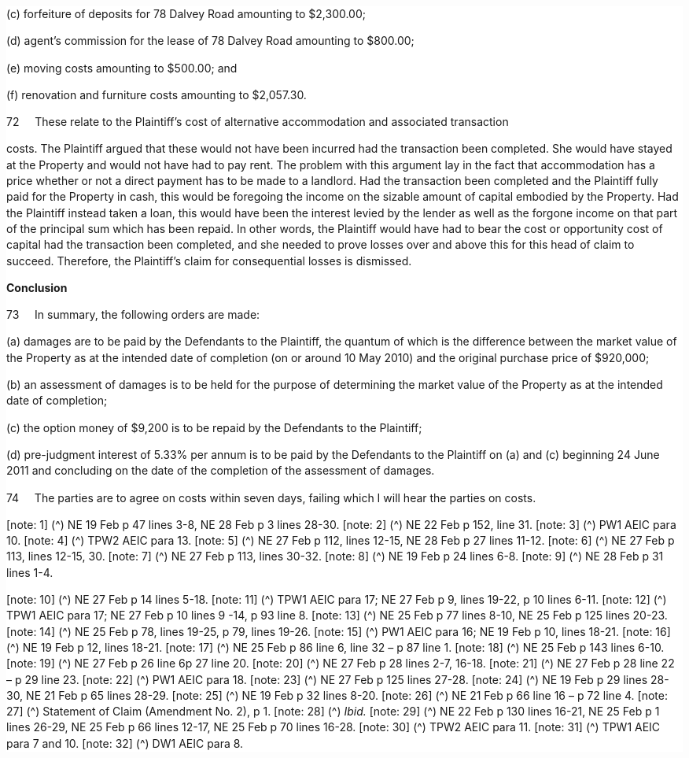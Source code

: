  (c) forfeiture of deposits for 78 Dalvey Road amounting to $2,300.00; 

 (d) agent’s commission for the lease of 78 Dalvey Road amounting to $800.00; 

 (e) moving costs amounting to $500.00; and 

 (f) renovation and furniture costs amounting to $2,057.30. 

72     These relate to the Plaintiff’s cost of alternative accommodation and associated transaction 


costs. The Plaintiff argued that these would not have been incurred had the transaction been completed. She would have stayed at the Property and would not have had to pay rent. The problem with this argument lay in the fact that accommodation has a price whether or not a direct payment has to be made to a landlord. Had the transaction been completed and the Plaintiff fully paid for the Property in cash, this would be foregoing the income on the sizable amount of capital embodied by the Property. Had the Plaintiff instead taken a loan, this would have been the interest levied by the lender as well as the forgone income on that part of the principal sum which has been repaid. In other words, the Plaintiff would have had to bear the cost or opportunity cost of capital had the transaction been completed, and she needed to prove losses over and above this for this head of claim to succeed. Therefore, the Plaintiff’s claim for consequential losses is dismissed. 

**Conclusion** 

73     In summary, the following orders are made: 

 (a) damages are to be paid by the Defendants to the Plaintiff, the quantum of which is the difference between the market value of the Property as at the intended date of completion (on or around 10 May 2010) and the original purchase price of $920,000; 

 (b) an assessment of damages is to be held for the purpose of determining the market value of the Property as at the intended date of completion; 

 (c) the option money of $9,200 is to be repaid by the Defendants to the Plaintiff; 

 (d) pre-judgment interest of 5.33% per annum is to be paid by the Defendants to the Plaintiff on (a) and (c) beginning 24 June 2011 and concluding on the date of the completion of the assessment of damages. 

74     The parties are to agree on costs within seven days, failing which I will hear the parties on costs. 

[note: 1] (^) NE 19 Feb p 47 lines 3-8, NE 28 Feb p 3 lines 28-30. [note: 2] (^) NE 22 Feb p 152, line 31. [note: 3] (^) PW1 AEIC para 10. [note: 4] (^) TPW2 AEIC para 13. [note: 5] (^) NE 27 Feb p 112, lines 12-15, NE 28 Feb p 27 lines 11-12. [note: 6] (^) NE 27 Feb p 113, lines 12-15, 30. [note: 7] (^) NE 27 Feb p 113, lines 30-32. [note: 8] (^) NE 19 Feb p 24 lines 6-8. [note: 9] (^) NE 28 Feb p 31 lines 1-4. 


[note: 10] (^) NE 27 Feb p 14 lines 5-18. [note: 11] (^) TPW1 AEIC para 17; NE 27 Feb p 9, lines 19-22, p 10 lines 6-11. [note: 12] (^) TPW1 AEIC para 17; NE 27 Feb p 10 lines 9 -14, p 93 line 8. [note: 13] (^) NE 25 Feb p 77 lines 8-10, NE 25 Feb p 125 lines 20-23. [note: 14] (^) NE 25 Feb p 78, lines 19-25, p 79, lines 19-26. [note: 15] (^) PW1 AEIC para 16; NE 19 Feb p 10, lines 18-21. [note: 16] (^) NE 19 Feb p 12, lines 18-21. [note: 17] (^) NE 25 Feb p 86 line 6, line 32 – p 87 line 1. [note: 18] (^) NE 25 Feb p 143 lines 6-10. [note: 19] (^) NE 27 Feb p 26 line 6p 27 line 20. [note: 20] (^) NE 27 Feb p 28 lines 2-7, 16-18. [note: 21] (^) NE 27 Feb p 28 line 22 – p 29 line 23. [note: 22] (^) PW1 AEIC para 18. [note: 23] (^) NE 27 Feb p 125 lines 27-28. [note: 24] (^) NE 19 Feb p 29 lines 28-30, NE 21 Feb p 65 lines 28-29. [note: 25] (^) NE 19 Feb p 32 lines 8-20. [note: 26] (^) NE 21 Feb p 66 line 16 – p 72 line 4. [note: 27] (^) Statement of Claim (Amendment No. 2), p 1. [note: 28] (^) _Ibid._ [note: 29] (^) NE 22 Feb p 130 lines 16-21, NE 25 Feb p 1 lines 26-29, NE 25 Feb p 66 lines 12-17, NE 25 Feb p 70 lines 16-28. [note: 30] (^) TPW2 AEIC para 11. [note: 31] (^) TPW1 AEIC para 7 and 10. [note: 32] (^) DW1 AEIC para 8. 

